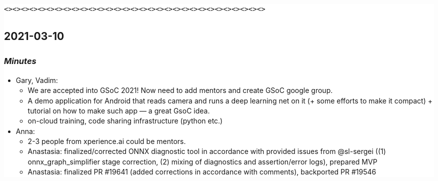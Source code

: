 <pre>
<><><><><><><><><><><><><><><><><><><><><><><><><><><><><><><>
</pre>
## 2021-03-10

### *__Minutes__*
* Gary, Vadim:
  * We are accepted into GSoC 2021! Now need to add mentors and create GSoC google group.
  * A demo application for Android that reads camera and runs a deep learning net on it (+ some efforts to make it compact) + tutorial on how to make such app — a great GsoC idea.
  * on-cloud training, code sharing infrastructure (python etc.)
* Anna:
  * 2-3 people from xperience.ai could be mentors.
  * Anastasia: finalized/corrected ONNX diagnostic tool in accordance with provided issues from @sl-sergei ((1) onnx_graph_simplifier stage correction, (2) mixing of diagnostics and assertion/error logs), prepared MVP
  * Anastasia: finalized PR #19641 (added corrections in accordance with comments), backported PR #19546
